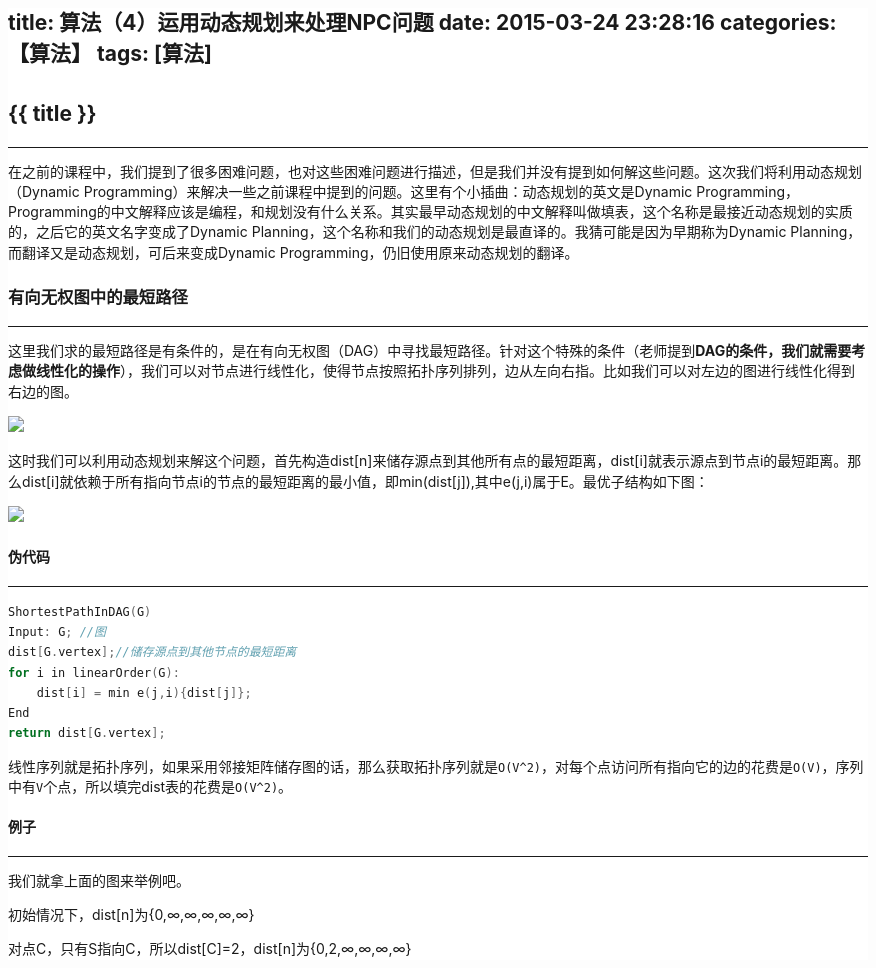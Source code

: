 title: 算法（4）运用动态规划来处理NPC问题
date: 2015-03-24 23:28:16
categories: 【算法】
tags: [算法]
---
## {{ title }} ##

---

在之前的课程中，我们提到了很多困难问题，也对这些困难问题进行描述，但是我们并没有提到如何解这些问题。这次我们将利用动态规划（Dynamic Programming）来解决一些之前课程中提到的问题。这里有个小插曲：动态规划的英文是Dynamic Programming，Programming的中文解释应该是编程，和规划没有什么关系。其实最早动态规划的中文解释叫做填表，这个名称是最接近动态规划的实质的，之后它的英文名字变成了Dynamic Planning，这个名称和我们的动态规划是最直译的。我猜可能是因为早期称为Dynamic Planning，而翻译又是动态规划，可后来变成Dynamic Programming，仍旧使用原来动态规划的翻译。

### 有向无权图中的最短路径 ###

---

这里我们求的最短路径是有条件的，是在有向无权图（DAG）中寻找最短路径。针对这个特殊的条件（老师提到**DAG的条件，我们就需要考虑做线性化的操作**），我们可以对节点进行线性化，使得节点按照拓扑序列排列，边从左向右指。比如我们可以对左边的图进行线性化得到右边的图。

<img src="/img/LinearizedGraph.png"  class="img-shadow img-center"/>

这时我们可以利用动态规划来解这个问题，首先构造dist[n]来储存源点到其他所有点的最短距离，dist[i]就表示源点到节点i的最短距离。那么dist[i]就依赖于所有指向节点i的节点的最短距离的最小值，即min(dist[j]),其中e(j,i)属于E。最优子结构如下图：

<img src="/img/ShortestPathInDAG.png"  class="img-shadow img-center"/>

#### 伪代码 ####

---

```C++
ShortestPathInDAG(G)
Input: G; //图
dist[G.vertex];//储存源点到其他节点的最短距离
for i in linearOrder(G):
	dist[i] = min e(j,i){dist[j]};
End
return dist[G.vertex];
```

线性序列就是拓扑序列，如果采用邻接矩阵储存图的话，那么获取拓扑序列就是`O(V^2)`，对每个点访问所有指向它的边的花费是`O(V)`，序列中有`V`个点，所以填完dist表的花费是`O(V^2)`。

#### 例子 ####

---

我们就拿上面的图来举例吧。

初始情况下，dist[n]为{0,∞,∞,∞,∞,∞}

对点C，只有S指向C，所以dist[C]=2，dist[n]为{0,2,∞,∞,∞,∞}
